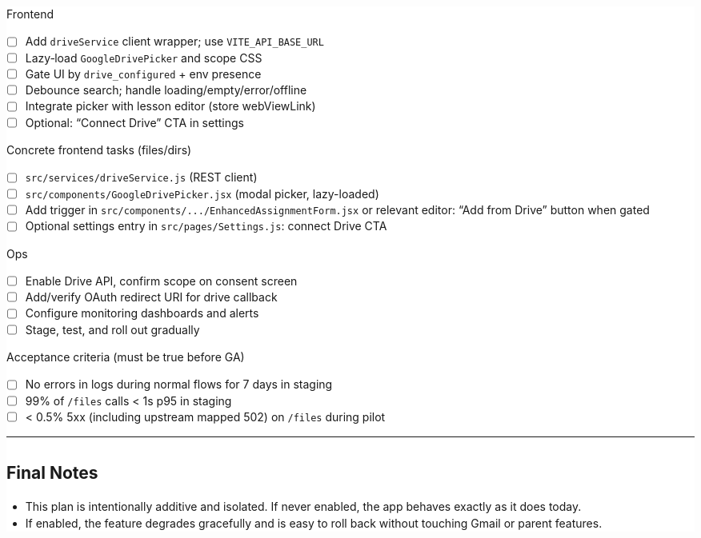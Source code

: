 Frontend
- [ ] Add `driveService` client wrapper; use `VITE_API_BASE_URL`
- [ ] Lazy‑load `GoogleDrivePicker` and scope CSS
- [ ] Gate UI by `drive_configured` + env presence
- [ ] Debounce search; handle loading/empty/error/offline
- [ ] Integrate picker with lesson editor (store webViewLink)
- [ ] Optional: “Connect Drive” CTA in settings

Concrete frontend tasks (files/dirs)
- [ ] `src/services/driveService.js` (REST client)
- [ ] `src/components/GoogleDrivePicker.jsx` (modal picker, lazy-loaded)
- [ ] Add trigger in `src/components/.../EnhancedAssignmentForm.jsx` or relevant editor: “Add from Drive” button when gated
- [ ] Optional settings entry in `src/pages/Settings.js`: connect Drive CTA

Ops
- [ ] Enable Drive API, confirm scope on consent screen
- [ ] Add/verify OAuth redirect URI for drive callback
- [ ] Configure monitoring dashboards and alerts
- [ ] Stage, test, and roll out gradually

Acceptance criteria (must be true before GA)
- [ ] No errors in logs during normal flows for 7 days in staging
- [ ] 99% of `/files` calls < 1s p95 in staging
- [ ] < 0.5% 5xx (including upstream mapped 502) on `/files` during pilot

---

## Final Notes
- This plan is intentionally additive and isolated. If never enabled, the app behaves exactly as it does today.
- If enabled, the feature degrades gracefully and is easy to roll back without touching Gmail or parent features.